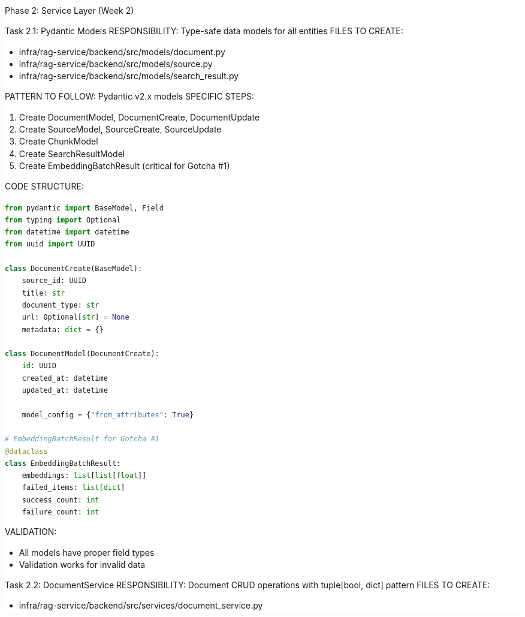 
Phase 2: Service Layer (Week 2)

Task 2.1: Pydantic Models
RESPONSIBILITY: Type-safe data models for all entities
FILES TO CREATE:
  - infra/rag-service/backend/src/models/document.py
  - infra/rag-service/backend/src/models/source.py
  - infra/rag-service/backend/src/models/search_result.py

PATTERN TO FOLLOW: Pydantic v2.x models
SPECIFIC STEPS:
  1. Create DocumentModel, DocumentCreate, DocumentUpdate
  2. Create SourceModel, SourceCreate, SourceUpdate
  3. Create ChunkModel
  4. Create SearchResultModel
  5. Create EmbeddingBatchResult (critical for Gotcha #1)

CODE STRUCTURE:
  ```python
  from pydantic import BaseModel, Field
  from typing import Optional
  from datetime import datetime
  from uuid import UUID

  class DocumentCreate(BaseModel):
      source_id: UUID
      title: str
      document_type: str
      url: Optional[str] = None
      metadata: dict = {}

  class DocumentModel(DocumentCreate):
      id: UUID
      created_at: datetime
      updated_at: datetime

      model_config = {"from_attributes": True}

  # EmbeddingBatchResult for Gotcha #1
  @dataclass
  class EmbeddingBatchResult:
      embeddings: list[list[float]]
      failed_items: list[dict]
      success_count: int
      failure_count: int
  ```

VALIDATION:
  - All models have proper field types
  - Validation works for invalid data

Task 2.2: DocumentService
RESPONSIBILITY: Document CRUD operations with tuple[bool, dict] pattern
FILES TO CREATE:
  - infra/rag-service/backend/src/services/document_service.py
